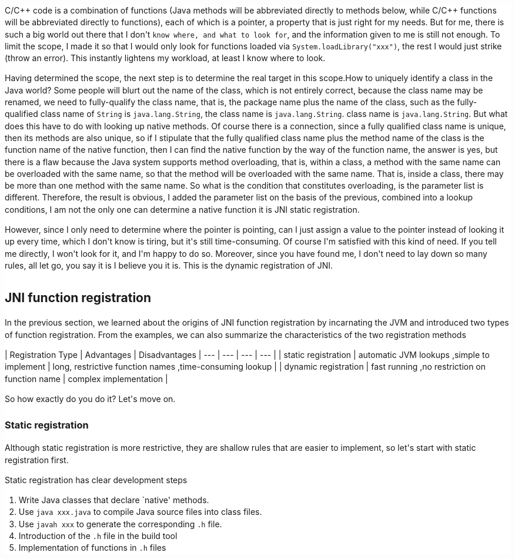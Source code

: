 C/C++ code is a combination of functions (Java methods will be abbreviated directly to methods below, while C/C++ functions will be abbreviated directly to functions), each of which is a pointer, a property that is just right for my needs. But for me, there is such a big world out there that I don't ``know where, and what to look for``, and the information given to me is still not enough. To limit the scope, I made it so that I would only look for functions loaded via `System.loadLibrary("xxx")`, the rest I would just strike (throw an error). This instantly lightens my workload, at least I know where to look.

Having determined the scope, the next step is to determine the real target in this scope.How to uniquely identify a class in the Java world? Some people will blurt out the name of the class, which is not entirely correct, because the class name may be renamed, we need to fully-qualify the class name, that is, the package name plus the name of the class, such as the fully-qualified class name of `String` is `java.lang.String`, the class name is `java.lang.String`. class name is `java.lang.String`. But what does this have to do with looking up native methods. Of course there is a connection, since a fully qualified class name is unique, then its methods are also unique, so if I stipulate that the fully qualified class name plus the method name of the class is the function name of the native function, then I can find the native function by the way of the function name, the answer is yes, but there is a flaw because the Java system supports method overloading, that is, within a class, a method with the same name can be overloaded with the same name, so that the method will be overloaded with the same name. That is, inside a class, there may be more than one method with the same name. So what is the condition that constitutes overloading, is the parameter list is different. Therefore, the result is obvious, I added the parameter list on the basis of the previous, combined into a lookup conditions, I am not the only one can determine a native function it is JNI static registration.

However, since I only need to determine where the pointer is pointing, can I just assign a value to the pointer instead of looking it up every time, which I don't know is tiring, but it's still time-consuming. Of course I'm satisfied with this kind of need. If you tell me directly, I won't look for it, and I'm happy to do so. Moreover, since you have found me, I don't need to lay down so many rules, all let go, you say it is I believe you it is. This is the dynamic registration of JNI.

## JNI function registration
In the previous section, we learned about the origins of JNI function registration by incarnating the JVM and introduced two types of function registration. From the examples, we can also summarize the characteristics of the two registration methods

| Registration Type | Advantages | Disadvantages
| --- | --- | --- | --- |
| static registration | automatic JVM lookups ,simple to implement | long, restrictive function names ,time-consuming lookup |
| dynamic registration | fast running ,no restriction on function name | complex implementation |

So how exactly do you do it? Let's move on.
### Static registration
Although static registration is more restrictive, they are shallow rules that are easier to implement, so let's start with static registration first.

Static registration has clear development steps
1. Write Java classes that declare `native' methods.
2. Use `java xxx.java` to compile Java source files into class files.
3. Use `javah xxx` to generate the corresponding `.h` file.
4. Introduction of the `.h` file in the build tool
5. Implementation of functions in `.h` files
   